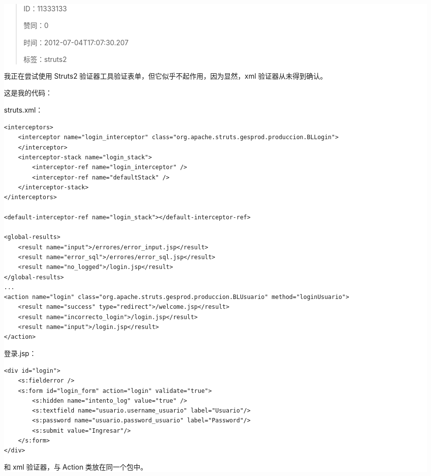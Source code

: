 > ID：11333133
> 
> 赞同：0
> 
> 时间：2012-07-04T17:07:30.207
> 
> 标签：struts2

我正在尝试使用 Struts2 验证器工具验证表单，但它似乎不起作用，因为显然，xml 验证器从未得到确认。

这是我的代码：

struts.xml：

```
<interceptors>
    <interceptor name="login_interceptor" class="org.apache.struts.gesprod.produccion.BLLogin">
    </interceptor>
    <interceptor-stack name="login_stack">
        <interceptor-ref name="login_interceptor" />
        <interceptor-ref name="defaultStack" />
    </interceptor-stack>
</interceptors>

<default-interceptor-ref name="login_stack"></default-interceptor-ref>

<global-results>
    <result name="input">/errores/error_input.jsp</result>
    <result name="error_sql">/errores/error_sql.jsp</result>
    <result name="no_logged">/login.jsp</result>
</global-results>
...
<action name="login" class="org.apache.struts.gesprod.produccion.BLUsuario" method="loginUsuario">
    <result name="success" type="redirect">/welcome.jsp</result>
    <result name="incorrecto_login">/login.jsp</result>
    <result name="input">/login.jsp</result>
</action> 
```

登录.jsp：

```
<div id="login">
    <s:fielderror />
    <s:form id="login_form" action="login" validate="true">
        <s:hidden name="intento_log" value="true" />
        <s:textfield name="usuario.username_usuario" label="Usuario"/>
        <s:password name="usuario.password_usuario" label="Password"/>
        <s:submit value="Ingresar"/>
    </s:form>
</div> 
```

和 xml 验证器，与 Action 类放在同一个包中。
